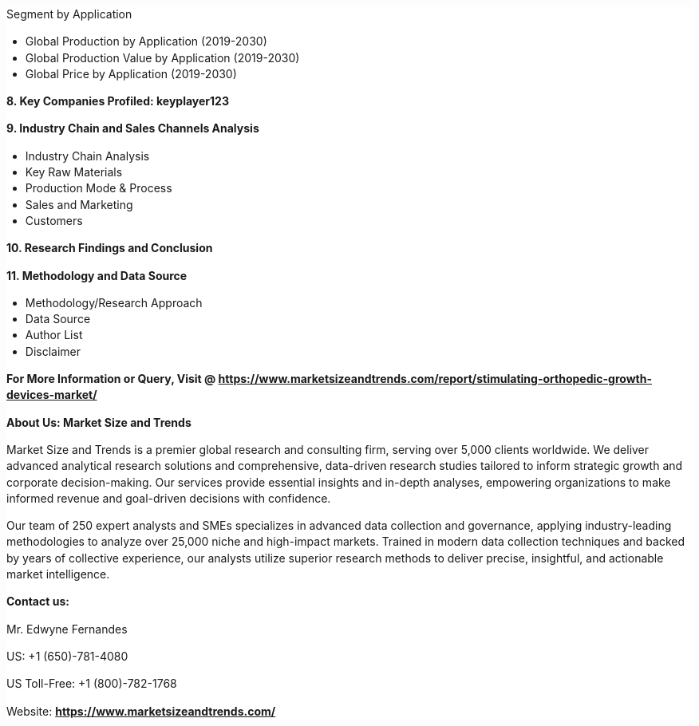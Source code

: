 Segment by Application</strong></p><ul><li>Global Production by Application (2019-2030)</li><li>Global Production Value by Application (2019-2030)</li><li>Global Price by Application (2019-2030)</li></ul><p><strong>8. Key Companies Profiled: keyplayer123</strong></p><p><strong>9. Industry Chain and Sales Channels Analysis</strong></p><ul><li>Industry Chain Analysis</li><li>Key Raw Materials</li><li>Production Mode &amp; Process</li><li>Sales and Marketing</li><li>Customers</li></ul><p><strong>10. Research Findings and Conclusion</strong></p><p><strong>11. Methodology and Data Source</strong></p><ul><li>Methodology/Research Approach</li><li>Data Source</li><li>Author List</li><li>Disclaimer</li></ul></p><p><strong>For More Information or Query, Visit @ <a href="https://www.marketsizeandtrends.com/report/stimulating-orthopedic-growth-devices-market/">https://www.marketsizeandtrends.com/report/stimulating-orthopedic-growth-devices-market/</a></strong></p><p><strong>About Us: Market Size and Trends</strong></p><p>Market Size and Trends is a premier global research and consulting firm, serving over 5,000 clients worldwide. We deliver advanced analytical research solutions and comprehensive, data-driven research studies tailored to inform strategic growth and corporate decision-making. Our services provide essential insights and in-depth analyses, empowering organizations to make informed revenue and goal-driven decisions with confidence.</p><p>Our team of 250 expert analysts and SMEs specializes in advanced data collection and governance, applying industry-leading methodologies to analyze over 25,000 niche and high-impact markets. Trained in modern data collection techniques and backed by years of collective experience, our analysts utilize superior research methods to deliver precise, insightful, and actionable market intelligence.</p><p><strong>Contact us:</strong></p><p>Mr. Edwyne Fernandes</p><p>US: +1 (650)-781-4080</p><p>US Toll-Free: +1 (800)-782-1768</p><p>Website: <strong><a href="https://www.marketsizeandtrends.com/">https://www.marketsizeandtrends.com/</a></strong></p>
